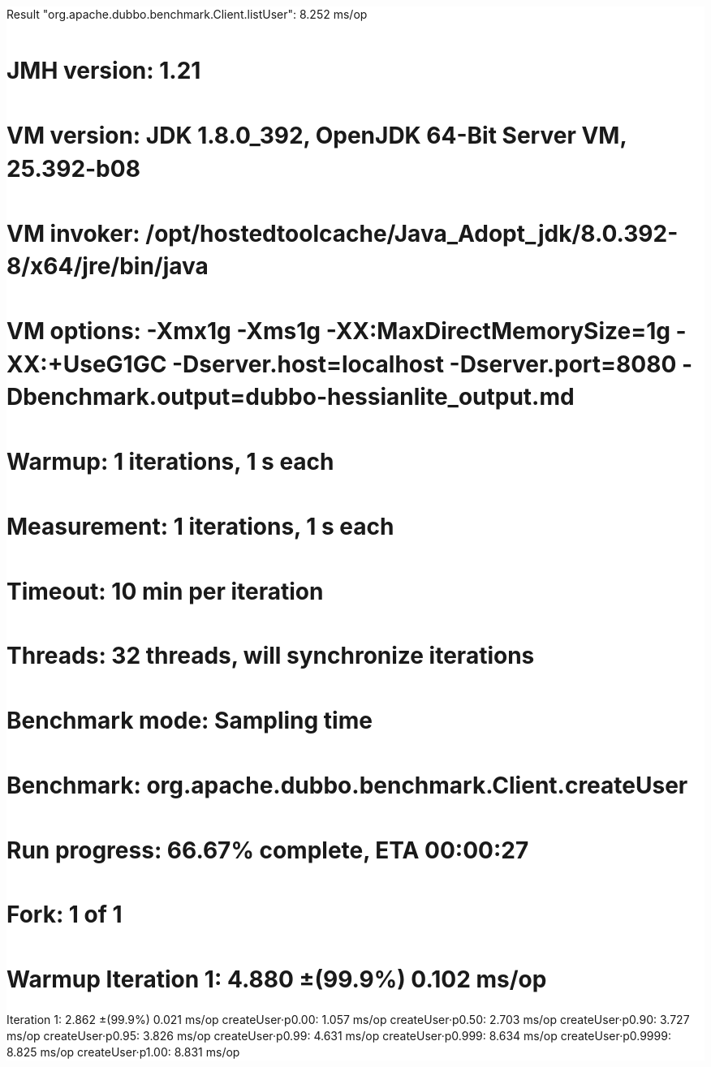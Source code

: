 
Result "org.apache.dubbo.benchmark.Client.listUser":
  8.252 ms/op


# JMH version: 1.21
# VM version: JDK 1.8.0_392, OpenJDK 64-Bit Server VM, 25.392-b08
# VM invoker: /opt/hostedtoolcache/Java_Adopt_jdk/8.0.392-8/x64/jre/bin/java
# VM options: -Xmx1g -Xms1g -XX:MaxDirectMemorySize=1g -XX:+UseG1GC -Dserver.host=localhost -Dserver.port=8080 -Dbenchmark.output=dubbo-hessianlite_output.md
# Warmup: 1 iterations, 1 s each
# Measurement: 1 iterations, 1 s each
# Timeout: 10 min per iteration
# Threads: 32 threads, will synchronize iterations
# Benchmark mode: Sampling time
# Benchmark: org.apache.dubbo.benchmark.Client.createUser

# Run progress: 66.67% complete, ETA 00:00:27
# Fork: 1 of 1
# Warmup Iteration   1: 4.880 ±(99.9%) 0.102 ms/op
Iteration   1: 2.862 ±(99.9%) 0.021 ms/op
                 createUser·p0.00:   1.057 ms/op
                 createUser·p0.50:   2.703 ms/op
                 createUser·p0.90:   3.727 ms/op
                 createUser·p0.95:   3.826 ms/op
                 createUser·p0.99:   4.631 ms/op
                 createUser·p0.999:  8.634 ms/op
                 createUser·p0.9999: 8.825 ms/op
                 createUser·p1.00:   8.831 ms/op

